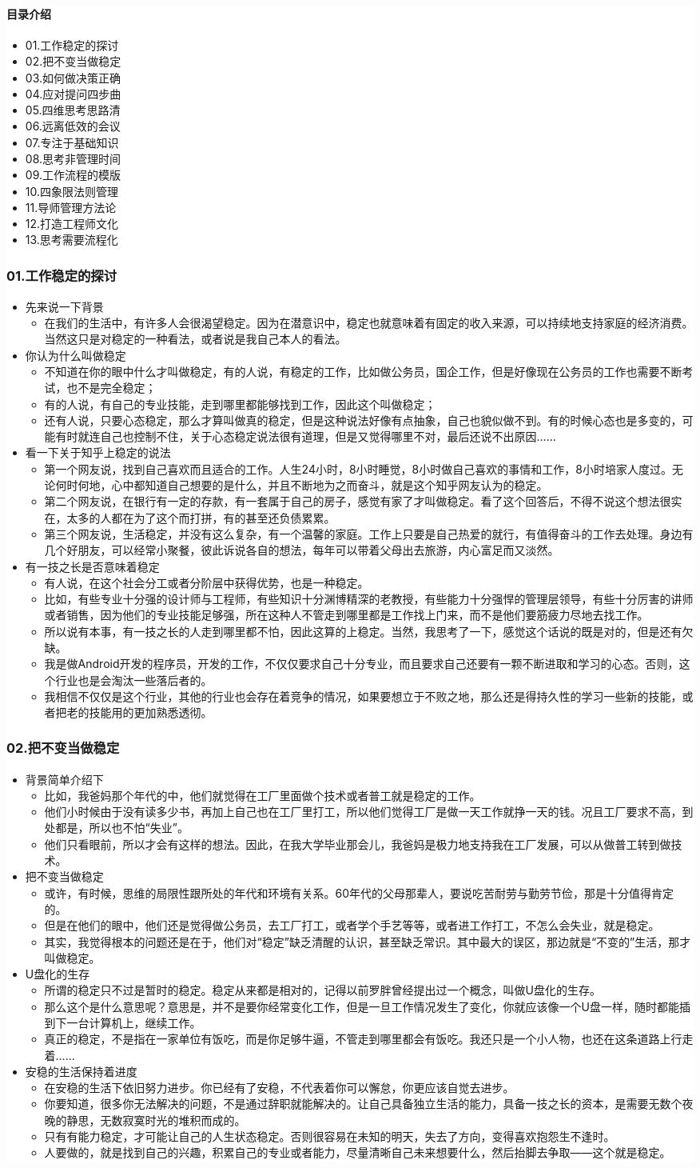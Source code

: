 #### 目录介绍
- 01.工作稳定的探讨
- 02.把不变当做稳定
- 03.如何做决策正确
- 04.应对提问四步曲
- 05.四维思考思路清
- 06.远离低效的会议
- 07.专注于基础知识
- 08.思考非管理时间
- 09.工作流程的模版
- 10.四象限法则管理
- 11.导师管理方法论
- 12.打造工程师文化
- 13.思考需要流程化



### 01.工作稳定的探讨
- 先来说一下背景
    - 在我们的生活中，有许多人会很渴望稳定。因为在潜意识中，稳定也就意味着有固定的收入来源，可以持续地支持家庭的经济消费。当然这只是对稳定的一种看法，或者说是我自己本人的看法。
- 你认为什么叫做稳定
    - 不知道在你的眼中什么才叫做稳定，有的人说，有稳定的工作，比如做公务员，国企工作，但是好像现在公务员的工作也需要不断考试，也不是完全稳定；
    - 有的人说，有自己的专业技能，走到哪里都能够找到工作，因此这个叫做稳定；
    - 还有人说，只要心态稳定，那么才算叫做真的稳定，但是这种说法好像有点抽象，自己也貌似做不到。有的时候心态也是多变的，可能有时就连自己也控制不住，关于心态稳定说法很有道理，但是又觉得哪里不对，最后还说不出原因……
- 看一下关于知乎上稳定的说法
    - 第一个网友说，找到自己喜欢而且适合的工作。人生24小时，8小时睡觉，8小时做自己喜欢的事情和工作，8小时培家人度过。无论何时何地，心中都知道自己想要的是什么，并且不断地为之而奋斗，就是这个知乎网友认为的稳定。
    - 第二个网友说，在银行有一定的存款，有一套属于自己的房子，感觉有家了才叫做稳定。看了这个回答后，不得不说这个想法很实在，太多的人都在为了这个而打拼，有的甚至还负债累累。
    - 第三个网友说，生活稳定，并没有这么复杂，有一个温馨的家庭。工作上只要是自己热爱的就行，有值得奋斗的工作去处理。身边有几个好朋友，可以经常小聚餐，彼此诉说各自的想法，每年可以带着父母出去旅游，内心富足而又淡然。
- 有一技之长是否意味着稳定
    - 有人说，在这个社会分工或者分阶层中获得优势，也是一种稳定。
    - 比如，有些专业十分强的设计师与工程师，有些知识十分渊博精深的老教授，有些能力十分强悍的管理层领导，有些十分厉害的讲师或者销售，因为他们的专业技能足够强，所在这种人不管走到哪里都是工作找上门来，而不是他们要筋疲力尽地去找工作。
    - 所以说有本事，有一技之长的人走到哪里都不怕，因此这算的上稳定。当然，我思考了一下，感觉这个话说的既是对的，但是还有欠缺。
    - 我是做Android开发的程序员，开发的工作，不仅仅要求自己十分专业，而且要求自己还要有一颗不断进取和学习的心态。否则，这个行业也是会淘汰一些落后者的。
    - 我相信不仅仅是这个行业，其他的行业也会存在着竞争的情况，如果要想立于不败之地，那么还是得持久性的学习一些新的技能，或者把老的技能用的更加熟悉透彻。


### 02.把不变当做稳定
- 背景简单介绍下
    - 比如，我爸妈那个年代的中，他们就觉得在工厂里面做个技术或者普工就是稳定的工作。
    - 他们小时候由于没有读多少书，再加上自己也在工厂里打工，所以他们觉得工厂是做一天工作就挣一天的钱。况且工厂要求不高，到处都是，所以也不怕“失业”。
    - 他们只看眼前，所以才会有这样的想法。因此，在我大学毕业那会儿，我爸妈是极力地支持我在工厂发展，可以从做普工转到做技术。
- 把不变当做稳定
    - 或许，有时候，思维的局限性跟所处的年代和环境有关系。60年代的父母那辈人，要说吃苦耐劳与勤劳节俭，那是十分值得肯定的。
    - 但是在他们的眼中，他们还是觉得做公务员，去工厂打工，或者学个手艺等等，或者进工作打工，不怎么会失业，就是稳定。
    - 其实，我觉得根本的问题还是在于，他们对“稳定”缺乏清醒的认识，甚至缺乏常识。其中最大的误区，那边就是“不变的”生活，那才叫做稳定。
- U盘化的生存
    - 所谓的稳定只不过是暂时的稳定。稳定从来都是相对的，记得以前罗胖曾经提出过一个概念，叫做U盘化的生存。
    - 那么这个是什么意思呢？意思是，并不是要你经常变化工作，但是一旦工作情况发生了变化，你就应该像一个U盘一样，随时都能插到下一台计算机上，继续工作。
    - 真正的稳定，不是指在一家单位有饭吃，而是你足够牛逼，不管走到哪里都会有饭吃。我还只是一个小人物，也还在这条道路上行走着……
- 安稳的生活保持着进度
    - 在安稳的生活下依旧努力进步。你已经有了安稳，不代表着你可以懈怠，你更应该自觉去进步。
    - 你要知道，很多你无法解决的问题，不是通过辞职就能解决的。让自己具备独立生活的能力，具备一技之长的资本，是需要无数个夜晚的静思，无数寂寞时光的堆积而成的。
    - 只有有能力稳定，才可能让自己的人生状态稳定。否则很容易在未知的明天，失去了方向，变得喜欢抱怨生不逢时。
    - 人要做的，就是找到自己的兴趣，积累自己的专业或者能力，尽量清晰自己未来想要什么，然后抬脚去争取——这个就是稳定。
